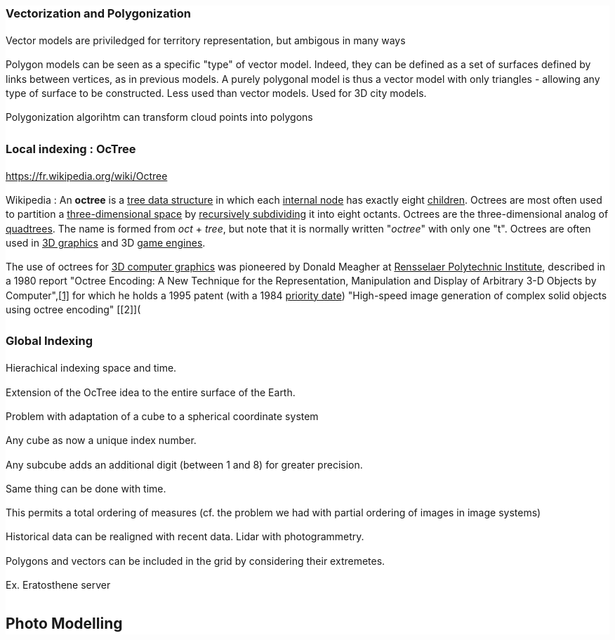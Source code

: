 ### Vectorization and Polygonization

Vector models are priviledged for territory representation, but ambigous in many ways

Polygon models can be seen as a specific "type" of vector model. Indeed, they can be defined as a set of surfaces defined by links between vertices, as in previous models. A purely polygonal model is thus a vector model with only triangles - allowing any type of surface to be constructed. Less used than vector models. Used for 3D city models.

Polygonization algorihtm can transform cloud points into polygons

### Local indexing : OcTree

https://fr.wikipedia.org/wiki/Octree

Wikipedia : An **octree** is a [tree data structure](https://en.wikipedia.org/wiki/Tree_data_structure) in which each [internal node](https://en.wikipedia.org/wiki/Internal_node) has exactly eight [children](https://en.wikipedia.org/wiki/Child_node). Octrees are most often used to partition a [three-dimensional space](https://en.wikipedia.org/wiki/Three-dimensional_space) by [recursively subdividing](https://en.wikipedia.org/wiki/Recursive_subdivision) it into eight octants. Octrees are the three-dimensional analog of [quadtrees](https://en.wikipedia.org/wiki/Quadtree). The name is formed from *oct* + *tree*, but note that it is normally written "*octree*" with only one "t". Octrees are often used in [3D graphics](https://en.wikipedia.org/wiki/3D_graphics) and 3D [game engines](https://en.wikipedia.org/wiki/Game_engine).

The use of octrees for [3D computer graphics](https://en.wikipedia.org/wiki/3D_computer_graphics) was pioneered by Donald Meagher at [Rensselaer Polytechnic Institute](https://en.wikipedia.org/wiki/Rensselaer_Polytechnic_Institute), described in a 1980 report "Octree Encoding: A New Technique for the Representation, Manipulation and Display of Arbitrary 3-D Objects by Computer",[[1\]](https://en.wikipedia.org/wiki/Octree#cite_note-1) for which he holds a 1995 patent (with a 1984 [priority date](https://en.wikipedia.org/wiki/Priority_right)) "High-speed image generation of complex solid objects using octree encoding" [[2\]](

### Global Indexing 

Hierachical indexing space and time.

Extension of the OcTree idea to the entire surface of the Earth.

Problem with adaptation of a cube to a spherical coordinate system

Any cube as now a unique index number. 

Any subcube adds an additional digit (between 1 and 8) for greater precision.

Same thing can be done with time.

This permits a total ordering of measures (cf. the problem we had with partial ordering of images in image systems)

Historical data can be realigned with recent data. Lidar with photogrammetry.

Polygons and vectors can be included in the grid by considering their extremetes. 

Ex. Eratosthene server

## Photo Modelling
